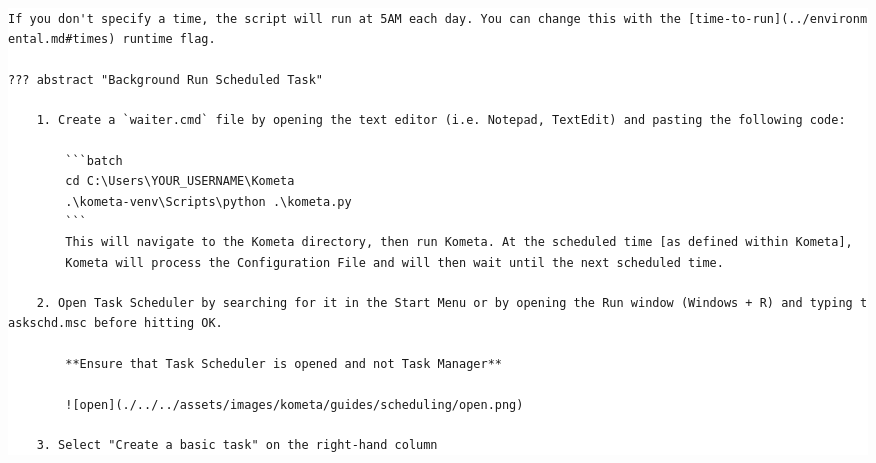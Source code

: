     If you don't specify a time, the script will run at 5AM each day. You can change this with the [time-to-run](../environmental.md#times) runtime flag.

    ??? abstract "Background Run Scheduled Task"
    
        1. Create a `waiter.cmd` file by opening the text editor (i.e. Notepad, TextEdit) and pasting the following code:
        
            ```batch
            cd C:\Users\YOUR_USERNAME\Kometa
            .\kometa-venv\Scripts\python .\kometa.py
            ```
            This will navigate to the Kometa directory, then run Kometa. At the scheduled time [as defined within Kometa], 
            Kometa will process the Configuration File and will then wait until the next scheduled time.
        
        2. Open Task Scheduler by searching for it in the Start Menu or by opening the Run window (Windows + R) and typing taskschd.msc before hitting OK.
        
            **Ensure that Task Scheduler is opened and not Task Manager**
        
            ![open](./../../assets/images/kometa/guides/scheduling/open.png)
        
        3. Select "Create a basic task" on the right-hand column
        
